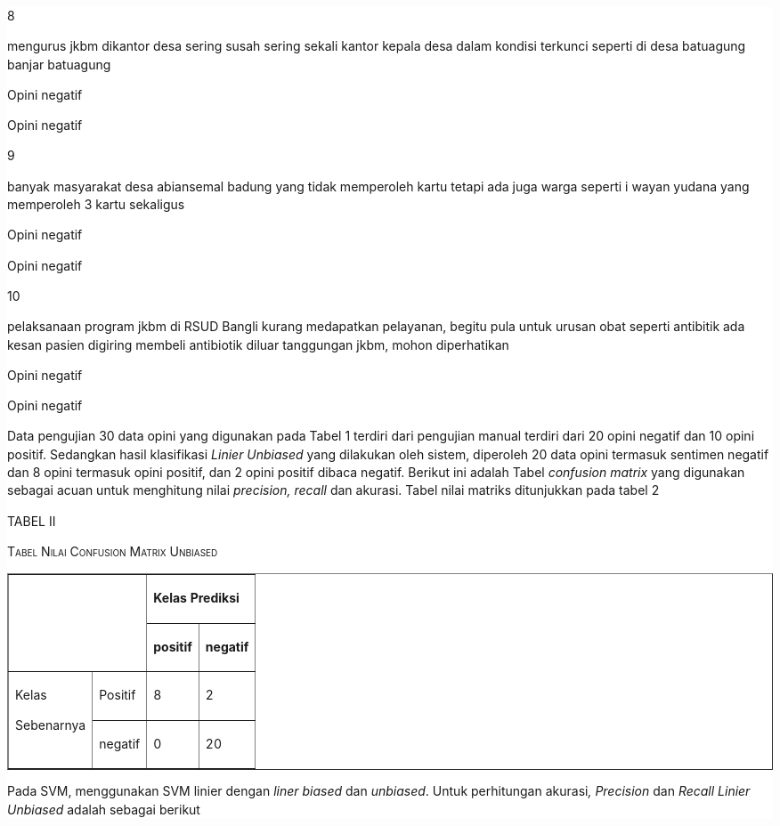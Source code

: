 <tr><td style="vertical-align:top;">
<p><span class="font8">8</span></p></td><td style="vertical-align:bottom;">
<p><span class="font8">mengurus jkbm dikantor desa sering susah sering sekali kantor kepala desa dalam kondisi terkunci seperti di desa batuagung banjar batuagung</span></p></td><td style="vertical-align:top;">
<p><span class="font8">Opini negatif</span></p></td><td style="vertical-align:top;">
<p><span class="font8">Opini negatif</span></p></td></tr>
<tr><td style="vertical-align:top;">
<p><span class="font8">9</span></p></td><td style="vertical-align:bottom;">
<p><span class="font8">banyak masyarakat desa abiansemal badung yang tidak memperoleh kartu tetapi ada juga warga seperti i wayan yudana yang memperoleh 3 kartu sekaligus</span></p></td><td style="vertical-align:top;">
<p><span class="font8">Opini negatif</span></p></td><td style="vertical-align:top;">
<p><span class="font8">Opini negatif</span></p></td></tr>
<tr><td style="vertical-align:top;">
<p><span class="font8">10</span></p></td><td style="vertical-align:bottom;">
<p><span class="font8">pelaksanaan program jkbm di RSUD Bangli kurang medapatkan pelayanan, begitu pula untuk urusan obat seperti antibitik ada kesan pasien digiring membeli antibiotik diluar tanggungan jkbm, mohon diperhatikan</span></p></td><td style="vertical-align:top;">
<p><span class="font8">Opini negatif</span></p></td><td style="vertical-align:top;">
<p><span class="font8">Opini negatif</span></p></td></tr>
</table>
<p><span class="font8">Data pengujian 30 data opini yang digunakan pada Tabel 1 terdiri dari pengujian manual terdiri dari 20 opini negatif dan 10 opini positif. Sedangkan hasil klasifikasi </span><span class="font8" style="font-style:italic;">Linier Unbiased </span><span class="font8">yang dilakukan oleh sistem, diperoleh 20 data opini termasuk sentimen negatif dan 8 opini termasuk opini positif, dan 2 opini positif dibaca negatif. Berikut ini adalah Tabel </span><span class="font8" style="font-style:italic;">confusion matrix</span><span class="font8"> yang digunakan sebagai acuan untuk menghitung nilai </span><span class="font8" style="font-style:italic;">precision, recall</span><span class="font8"> dan akurasi. Tabel nilai matriks ditunjukkan pada tabel 2</span></p>
<p><span class="font7">TABEL II</span></p>
<p><span class="font6" style="font-variant:small-caps;">T</span><span class="font5" style="font-variant:small-caps;">abel </span><span class="font6" style="font-variant:small-caps;">N</span><span class="font5" style="font-variant:small-caps;">ilai </span><span class="font6" style="font-variant:small-caps;">C</span><span class="font5" style="font-variant:small-caps;">onfusion </span><span class="font6" style="font-variant:small-caps;">M</span><span class="font5" style="font-variant:small-caps;">atrix </span><span class="font6" style="font-variant:small-caps;">U</span><span class="font5" style="font-variant:small-caps;">nbiased</span></p>
<table border="1">
<tr><td colspan="2" rowspan="2" style="vertical-align:top;"></td><td colspan="2" style="vertical-align:bottom;">
<p><span class="font8" style="font-weight:bold;">Kelas Prediksi</span></p></td></tr>
<tr><td style="vertical-align:top;">
<p><span class="font8" style="font-weight:bold;">positif</span></p></td><td style="vertical-align:top;">
<p><span class="font8" style="font-weight:bold;">negatif</span></p></td></tr>
<tr><td rowspan="2" style="vertical-align:top;">
<p><span class="font8">Kelas</span></p>
<p><span class="font8">Sebenarnya</span></p></td><td style="vertical-align:top;">
<p><span class="font8">Positif</span></p></td><td style="vertical-align:top;">
<p><span class="font8">8</span></p></td><td style="vertical-align:top;">
<p><span class="font8">2</span></p></td></tr>
<tr><td style="vertical-align:top;">
<p><span class="font8">negatif</span></p></td><td style="vertical-align:top;">
<p><span class="font8">0</span></p></td><td style="vertical-align:top;">
<p><span class="font8">20</span></p></td></tr>
</table>
<p><span class="font8">Pada SVM, menggunakan SVM linier dengan </span><span class="font8" style="font-style:italic;">liner biased</span><span class="font8"> dan </span><span class="font8" style="font-style:italic;">unbiased</span><span class="font8">. Untuk perhitungan akurasi</span><span class="font8" style="font-style:italic;">, Precision</span><span class="font8"> dan </span><span class="font8" style="font-style:italic;">Recall Linier Unbiased</span><span class="font8"> adalah sebagai berikut</span></p>
<div>
